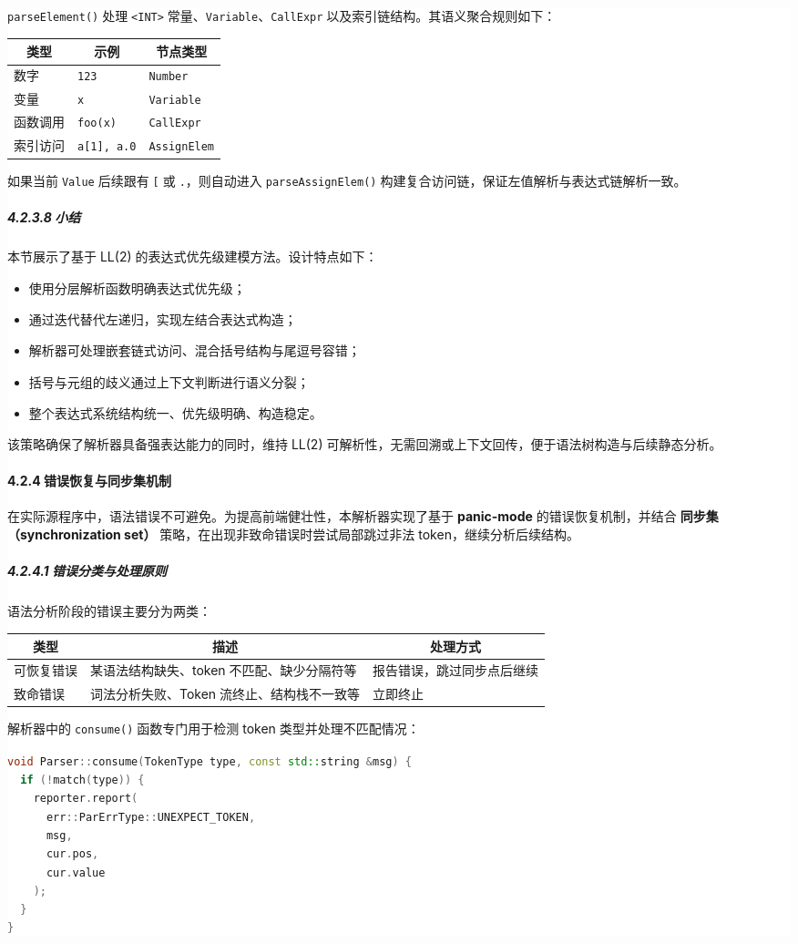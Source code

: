 `parseElement()` 处理 `<INT>` 常量、`Variable`、`CallExpr` 以及索引链结构。其语义聚合规则如下：

| 类型 | 示例 | 节点类型 |
| - | - | - |
| 数字 | `123` | `Number` |
| 变量 | `x` | `Variable` |
| 函数调用 | `foo(x)` | `CallExpr` |
| 索引访问 | `a[1], a.0` | `AssignElem` |

如果当前 `Value` 后续跟有 `[` 或 `.`，则自动进入 `parseAssignElem()` 构建复合访问链，保证左值解析与表达式链解析一致。

##### 4.2.3.8 小结

本节展示了基于 LL(2) 的表达式优先级建模方法。设计特点如下：

- 使用分层解析函数明确表达式优先级；

- 通过迭代替代左递归，实现左结合表达式构造；

- 解析器可处理嵌套链式访问、混合括号结构与尾逗号容错；

- 括号与元组的歧义通过上下文判断进行语义分裂；

- 整个表达式系统结构统一、优先级明确、构造稳定。

该策略确保了解析器具备强表达能力的同时，维持 LL(2) 可解析性，无需回溯或上下文回传，便于语法树构造与后续静态分析。

#### 4.2.4 错误恢复与同步集机制

在实际源程序中，语法错误不可避免。为提高前端健壮性，本解析器实现了基于 **panic-mode** 的错误恢复机制，并结合 **同步集（synchronization set）** 策略，在出现非致命错误时尝试局部跳过非法 token，继续分析后续结构。

##### 4.2.4.1 错误分类与处理原则

语法分析阶段的错误主要分为两类：

| 类型 | 描述 | 处理方式 |
| - | - | - |
| 可恢复错误 | 某语法结构缺失、token 不匹配、缺少分隔符等 | 报告错误，跳过同步点后继续 |
| 致命错误 | 词法分析失败、Token 流终止、结构栈不一致等 | 立即终止 |

解析器中的 `consume()` 函数专门用于检测 token 类型并处理不匹配情况：

```cpp
void Parser::consume(TokenType type, const std::string &msg) {
  if (!match(type)) {
    reporter.report(
      err::ParErrType::UNEXPECT_TOKEN,
      msg,
      cur.pos,
      cur.value
    );
  }
}
```
